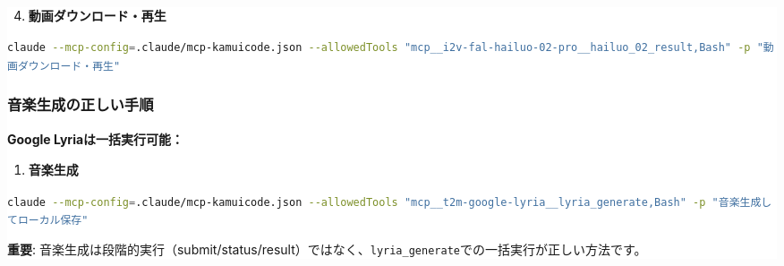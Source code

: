 4. **動画ダウンロード・再生**
```bash
claude --mcp-config=.claude/mcp-kamuicode.json --allowedTools "mcp__i2v-fal-hailuo-02-pro__hailuo_02_result,Bash" -p "動画ダウンロード・再生"
```

### 音楽生成の正しい手順
**Google Lyriaは一括実行可能：**

1. **音楽生成**
```bash
claude --mcp-config=.claude/mcp-kamuicode.json --allowedTools "mcp__t2m-google-lyria__lyria_generate,Bash" -p "音楽生成してローカル保存"
```

**重要**: 音楽生成は段階的実行（submit/status/result）ではなく、`lyria_generate`での一括実行が正しい方法です。